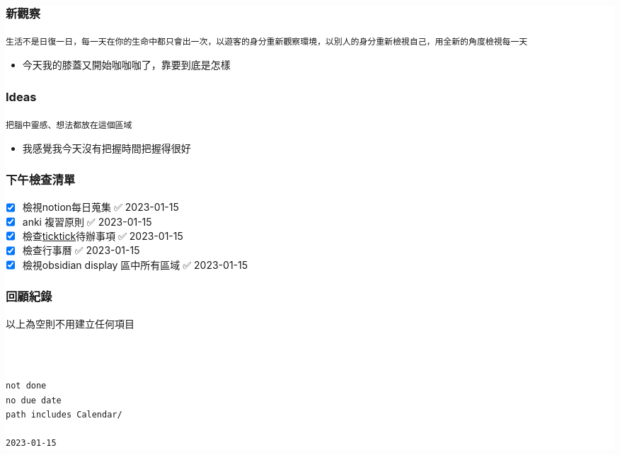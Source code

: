 ### 新觀察
```note-brown
生活不是日復一日，每一天在你的生命中都只會出一次，以遊客的身分重新觀察環境，以別人的身分重新檢視自己，用全新的角度檢視每一天
```
- 今天我的膝蓋又開始咖咖咖了，靠要到底是怎樣

### Ideas
```note-brown
把腦中靈感、想法都放在這個區域
```
- 我感覺我今天沒有把握時間把握得很好

### 下午檢查清單
- [x] 檢視notion每日蒐集 ✅ 2023-01-15
- [x] anki 複習原則 ✅ 2023-01-15
- [x] 檢查[ticktick](obsidian://open?vault=zettelkasten&file=ticktick)待辦事項 ✅ 2023-01-15
- [x] 檢查行事曆 ✅ 2023-01-15
- [x] 檢視obsidian display 區中所有區域 ✅ 2023-01-15

### 回顧紀錄


以上為空則不用建立任何項目


###  
```
 
```

###  
#### 
```

```
#### 
```
not done
no due date
path includes Calendar/

```

#### 

```
2023-01-15
```

